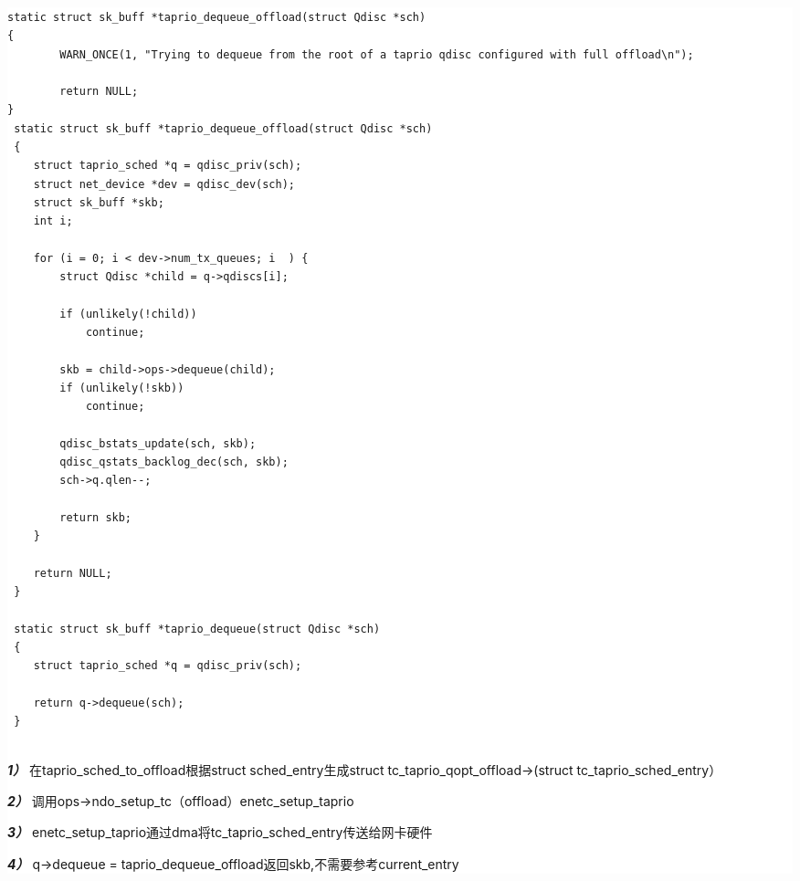 ```
static struct sk_buff *taprio_dequeue_offload(struct Qdisc *sch)
{
        WARN_ONCE(1, "Trying to dequeue from the root of a taprio qdisc configured with full offload\n");

        return NULL;
}
 static struct sk_buff *taprio_dequeue_offload(struct Qdisc *sch)
 {
 	struct taprio_sched *q = qdisc_priv(sch);
 	struct net_device *dev = qdisc_dev(sch);
 	struct sk_buff *skb;
 	int i;
 
 	for (i = 0; i < dev->num_tx_queues; i  ) {
 		struct Qdisc *child = q->qdiscs[i];
 
 		if (unlikely(!child))
 			continue;
 
 		skb = child->ops->dequeue(child);
 		if (unlikely(!skb))
 			continue;
 
 		qdisc_bstats_update(sch, skb);
 		qdisc_qstats_backlog_dec(sch, skb);
 		sch->q.qlen--;
 
 		return skb;
 	}
 
 	return NULL;
 }
 
 static struct sk_buff *taprio_dequeue(struct Qdisc *sch)
 {
 	struct taprio_sched *q = qdisc_priv(sch);
 
 	return q->dequeue(sch);
 }
 
```

***1）***  在taprio_sched_to_offload根据struct sched_entry生成struct tc_taprio_qopt_offload->(struct tc_taprio_sched_entry）

***2）*** 调用ops->ndo_setup_tc（offload）enetc_setup_taprio

***3）*** enetc_setup_taprio通过dma将tc_taprio_sched_entry传送给网卡硬件

***4）***  q->dequeue = taprio_dequeue_offload返回skb,不需要参考current_entry

